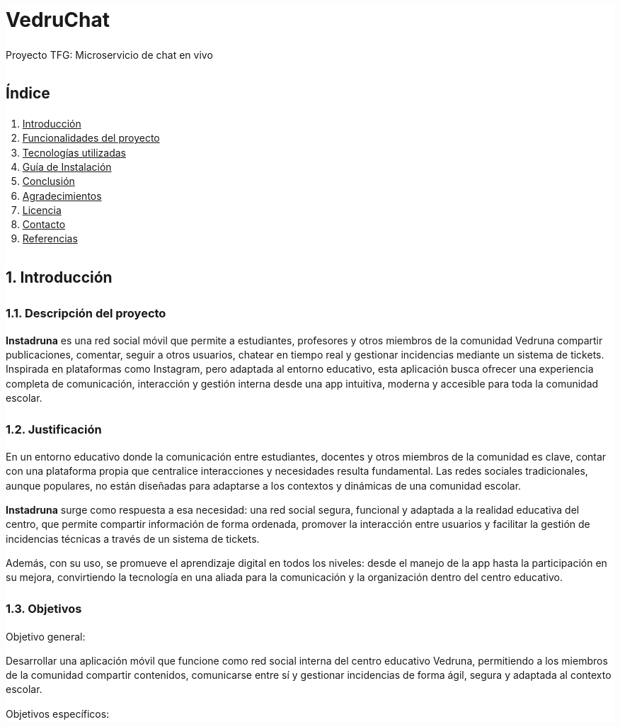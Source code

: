 # VedruChat
Proyecto TFG: Microservicio de chat en vivo

## Índice

1. [Introducción](#1-Introducción)
2. [Funcionalidades del proyecto](#2-Funcionalidades-del-proyecto)
3. [Tecnologías utilizadas](#3-Tecnologías-utilizadas)
4. [Guía de Instalación](#4-Guía-de-instalación)
5. [Conclusión](#5-Conclusión)
6. [Agradecimientos](#6-Agradecimientos)
7. [Licencia](#7-Licencia)
8.  [Contacto](#8-Contacto)
9.  [Referencias](#9-Referencias-y-recursos-empleados)

## 1. Introducción

### 1.1. Descripción del proyecto

**Instadruna** es una red social móvil que permite a estudiantes, profesores y otros miembros de la comunidad Vedruna compartir publicaciones, comentar, seguir a otros usuarios, chatear en tiempo real y gestionar incidencias mediante un sistema de tickets. Inspirada en plataformas como Instagram, pero adaptada al entorno educativo, esta aplicación busca ofrecer una experiencia completa de comunicación, interacción y gestión interna desde una app intuitiva, moderna y accesible para toda la comunidad escolar.

### 1.2. Justificación

En un entorno educativo donde la comunicación entre estudiantes, docentes y otros miembros de la comunidad es clave, contar con una plataforma propia que centralice interacciones y necesidades resulta fundamental. Las redes sociales tradicionales, aunque populares, no están diseñadas para adaptarse a los contextos y dinámicas de una comunidad escolar.

**Instadruna** surge como respuesta a esa necesidad: una red social segura, funcional y adaptada a la realidad educativa del centro, que permite compartir información de forma ordenada, promover la interacción entre usuarios y facilitar la gestión de incidencias técnicas a través de un sistema de tickets.

Además, con su uso, se promueve el aprendizaje digital en todos los niveles: desde el manejo de la app hasta la participación en su mejora, convirtiendo la tecnología en una aliada para la comunicación y la organización dentro del centro educativo.

### 1.3. Objetivos

Objetivo general:

Desarrollar una aplicación móvil que funcione como red social interna del centro educativo Vedruna, permitiendo a los miembros de la comunidad compartir contenidos, comunicarse entre sí y gestionar incidencias de forma ágil, segura y adaptada al contexto escolar.

Objetivos específicos:

